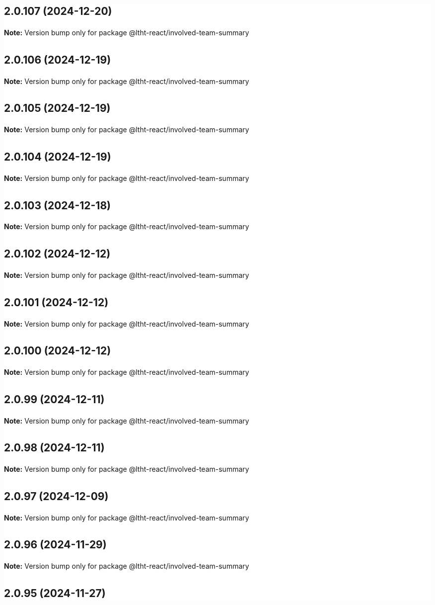 ## 2.0.107 (2024-12-20)

**Note:** Version bump only for package @ltht-react/involved-team-summary

## 2.0.106 (2024-12-19)

**Note:** Version bump only for package @ltht-react/involved-team-summary

## 2.0.105 (2024-12-19)

**Note:** Version bump only for package @ltht-react/involved-team-summary

## 2.0.104 (2024-12-19)

**Note:** Version bump only for package @ltht-react/involved-team-summary

## 2.0.103 (2024-12-18)

**Note:** Version bump only for package @ltht-react/involved-team-summary

## 2.0.102 (2024-12-12)

**Note:** Version bump only for package @ltht-react/involved-team-summary

## 2.0.101 (2024-12-12)

**Note:** Version bump only for package @ltht-react/involved-team-summary

## 2.0.100 (2024-12-12)

**Note:** Version bump only for package @ltht-react/involved-team-summary

## 2.0.99 (2024-12-11)

**Note:** Version bump only for package @ltht-react/involved-team-summary

## 2.0.98 (2024-12-11)

**Note:** Version bump only for package @ltht-react/involved-team-summary

## 2.0.97 (2024-12-09)

**Note:** Version bump only for package @ltht-react/involved-team-summary

## 2.0.96 (2024-11-29)

**Note:** Version bump only for package @ltht-react/involved-team-summary

## 2.0.95 (2024-11-27)
